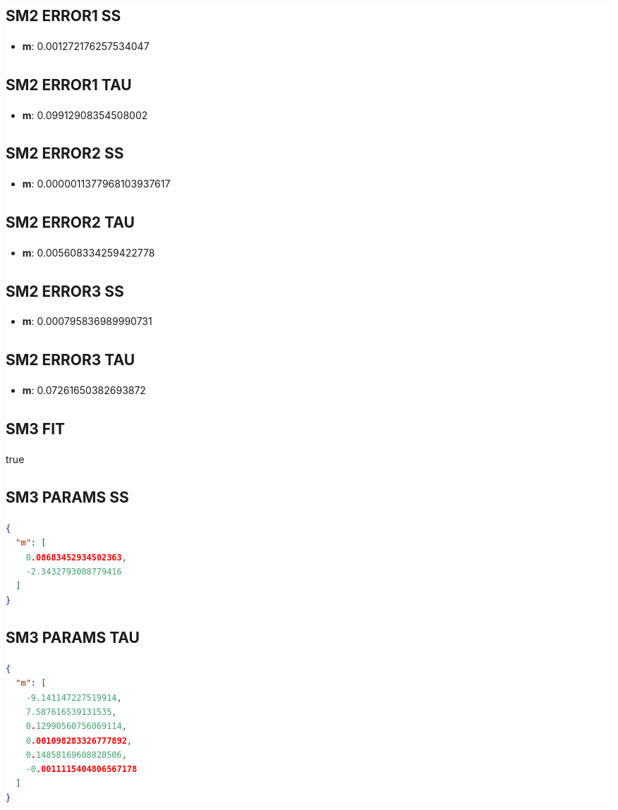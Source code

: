 ## SM2 ERROR1 SS

- **m**: 0.001272176257534047

## SM2 ERROR1 TAU

- **m**: 0.09912908354508002

## SM2 ERROR2 SS

- **m**: 0.0000011377968103937617

## SM2 ERROR2 TAU

- **m**: 0.005608334259422778

## SM2 ERROR3 SS

- **m**: 0.000795836989990731

## SM2 ERROR3 TAU

- **m**: 0.07261650382693872

## SM3 FIT

true

## SM3 PARAMS SS

```json
{
  "m": [
    0.08683452934502363,
    -2.3432793008779416
  ]
}
```

## SM3 PARAMS TAU

```json
{
  "m": [
    -9.141147227519914,
    7.587616539131535,
    0.12990560756069114,
    0.001098283326777892,
    0.14858169608828506,
    -0.0011115404806567178
  ]
}
```
